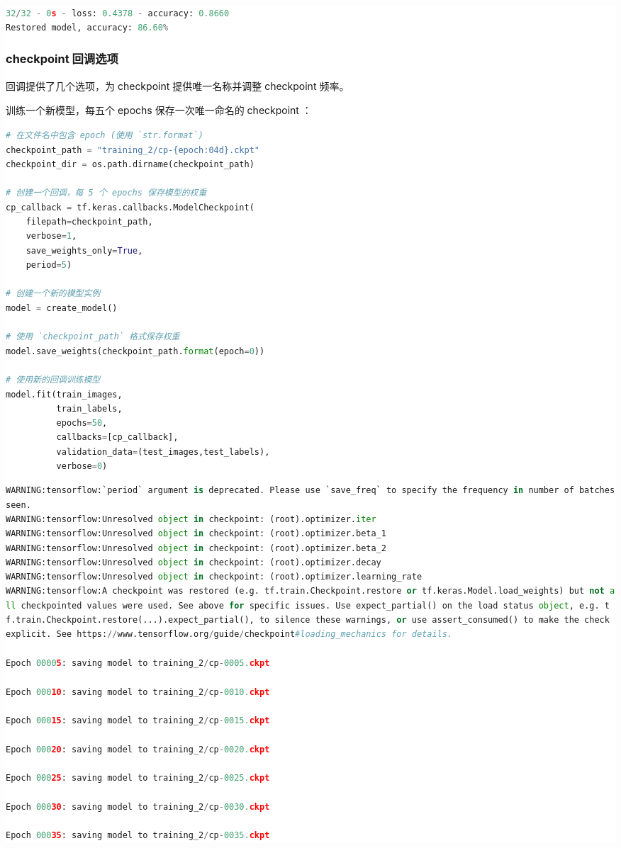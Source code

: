 ```py
32/32 - 0s - loss: 0.4378 - accuracy: 0.8660
Restored model, accuracy: 86.60%

```

### checkpoint 回调选项

回调提供了几个选项，为 checkpoint 提供唯一名称并调整 checkpoint 频率。

训练一个新模型，每五个 epochs 保存一次唯一命名的 checkpoint ：

```py
# 在文件名中包含 epoch (使用 `str.format`)
checkpoint_path = "training_2/cp-{epoch:04d}.ckpt"
checkpoint_dir = os.path.dirname(checkpoint_path)

# 创建一个回调，每 5 个 epochs 保存模型的权重
cp_callback = tf.keras.callbacks.ModelCheckpoint(
    filepath=checkpoint_path, 
    verbose=1, 
    save_weights_only=True,
    period=5)

# 创建一个新的模型实例
model = create_model()

# 使用 `checkpoint_path` 格式保存权重
model.save_weights(checkpoint_path.format(epoch=0))

# 使用新的回调训练模型
model.fit(train_images, 
          train_labels,
          epochs=50, 
          callbacks=[cp_callback],
          validation_data=(test_images,test_labels),
          verbose=0) 
```

```py
WARNING:tensorflow:`period` argument is deprecated. Please use `save_freq` to specify the frequency in number of batches seen.
WARNING:tensorflow:Unresolved object in checkpoint: (root).optimizer.iter
WARNING:tensorflow:Unresolved object in checkpoint: (root).optimizer.beta_1
WARNING:tensorflow:Unresolved object in checkpoint: (root).optimizer.beta_2
WARNING:tensorflow:Unresolved object in checkpoint: (root).optimizer.decay
WARNING:tensorflow:Unresolved object in checkpoint: (root).optimizer.learning_rate
WARNING:tensorflow:A checkpoint was restored (e.g. tf.train.Checkpoint.restore or tf.keras.Model.load_weights) but not all checkpointed values were used. See above for specific issues. Use expect_partial() on the load status object, e.g. tf.train.Checkpoint.restore(...).expect_partial(), to silence these warnings, or use assert_consumed() to make the check explicit. See https://www.tensorflow.org/guide/checkpoint#loading_mechanics for details.

Epoch 00005: saving model to training_2/cp-0005.ckpt

Epoch 00010: saving model to training_2/cp-0010.ckpt

Epoch 00015: saving model to training_2/cp-0015.ckpt

Epoch 00020: saving model to training_2/cp-0020.ckpt

Epoch 00025: saving model to training_2/cp-0025.ckpt

Epoch 00030: saving model to training_2/cp-0030.ckpt

Epoch 00035: saving model to training_2/cp-0035.ckpt
```